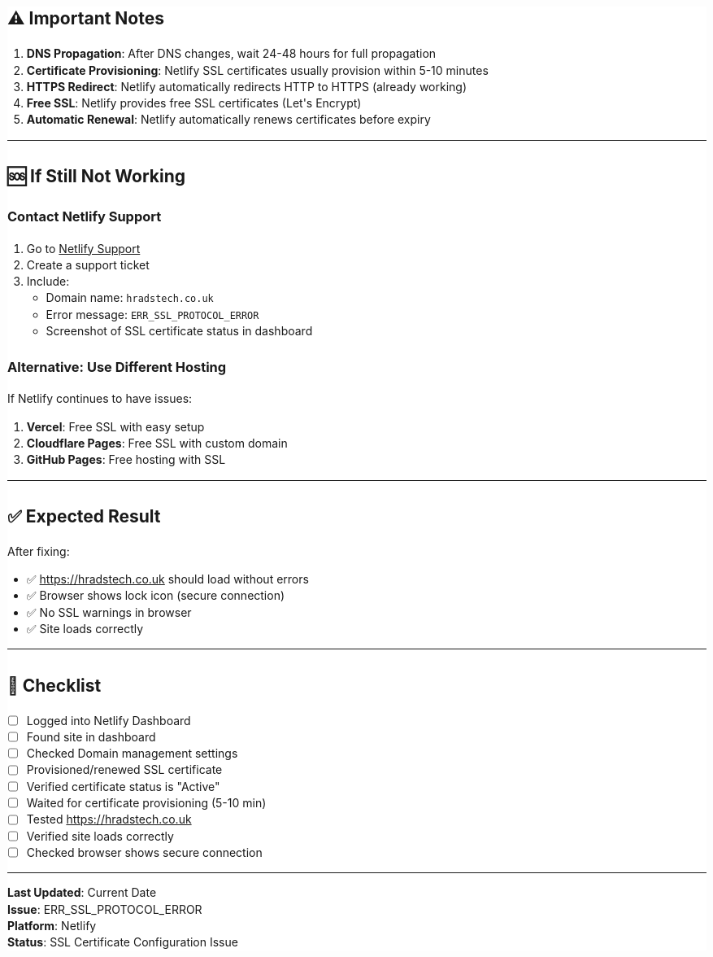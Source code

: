 
## ⚠️ Important Notes

1. **DNS Propagation**: After DNS changes, wait 24-48 hours for full propagation
2. **Certificate Provisioning**: Netlify SSL certificates usually provision within 5-10 minutes
3. **HTTPS Redirect**: Netlify automatically redirects HTTP to HTTPS (already working)
4. **Free SSL**: Netlify provides free SSL certificates (Let's Encrypt)
5. **Automatic Renewal**: Netlify automatically renews certificates before expiry

---

## 🆘 If Still Not Working

### Contact Netlify Support
1. Go to [Netlify Support](https://www.netlify.com/support/)
2. Create a support ticket
3. Include:
   - Domain name: `hradstech.co.uk`
   - Error message: `ERR_SSL_PROTOCOL_ERROR`
   - Screenshot of SSL certificate status in dashboard

### Alternative: Use Different Hosting
If Netlify continues to have issues:

1. **Vercel**: Free SSL with easy setup
2. **Cloudflare Pages**: Free SSL with custom domain
3. **GitHub Pages**: Free hosting with SSL

---

## ✅ Expected Result

After fixing:
- ✅ https://hradstech.co.uk should load without errors
- ✅ Browser shows lock icon (secure connection)
- ✅ No SSL warnings in browser
- ✅ Site loads correctly

---

## 📝 Checklist

- [ ] Logged into Netlify Dashboard
- [ ] Found site in dashboard
- [ ] Checked Domain management settings
- [ ] Provisioned/renewed SSL certificate
- [ ] Verified certificate status is "Active"
- [ ] Waited for certificate provisioning (5-10 min)
- [ ] Tested https://hradstech.co.uk
- [ ] Verified site loads correctly
- [ ] Checked browser shows secure connection

---

**Last Updated**: Current Date  
**Issue**: ERR_SSL_PROTOCOL_ERROR  
**Platform**: Netlify  
**Status**: SSL Certificate Configuration Issue

